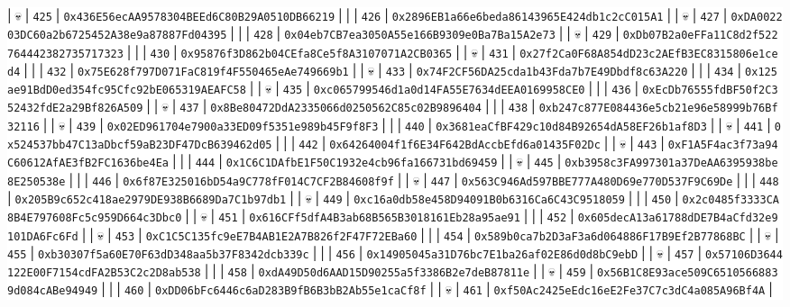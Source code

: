 | 💀 | `425` | `0x436E56ecAA9578304BEEd6C80B29A0510DB66219` |
|  | `426` | `0x2896EB1a66e6beda86143965E424db1c2cC015A1` |
| 💀 | `427` | `0xDA002203DC60a2b6725452A38e9a87887Fd04395` |
|  | `428` | `0x04eb7CB7ea3050A55e166B9309e0Ba7Ba15A2e73` |
| 💀 | `429` | `0xDb07B2a0eFFa11C8d2f522764442382735717323` |
|  | `430` | `0x95876f3D862b04CEfa8Ce5f8A3107071A2CB0365` |
| 💀 | `431` | `0x27f2Ca0F68A854dD23c2AEfB3EC8315806e1ced4` |
|  | `432` | `0x75E628f797D071FaC819f4F550465eAe749669b1` |
| 💀 | `433` | `0x74F2CF56DA25cda1b43Fda7b7E49Dbdf8c63A220` |
|  | `434` | `0x125ae91BdD0ed354fc95Cfc92bE065319AEAFC58` |
| 💀 | `435` | `0xc065799546d1a0d14FA55E7634dEEA0169958CE0` |
|  | `436` | `0xEcDb76555fdBF50f2C352432fdE2a29Bf826A509` |
| 💀 | `437` | `0x8Be80472DdA2335066d0250562C85c02B9896404` |
|  | `438` | `0xb247c877E084436e5cb21e96e58999b76Bf32116` |
| 💀 | `439` | `0x02ED961704e7900a33ED09f5351e989b45F9f8F3` |
|  | `440` | `0x3681eaCfBF429c10d84B92654dA58EF26b1af8D3` |
| 💀 | `441` | `0x524537bb47C13aDbcf59aB23DF47DcB639462d05` |
|  | `442` | `0x64264004f1f6E34F642BdAccbEfd6a01435F02Dc` |
| 💀 | `443` | `0xF1A5F4ac3f73a94C60612AfAE3fB2FC1636be4Ea` |
|  | `444` | `0x1C6C1DAfbE1F50C1932e4cb96fa166731bd69459` |
| 💀 | `445` | `0xb3958c3FA997301a37DeAA6395938be8E250538e` |
|  | `446` | `0x6f87E325016bD54a9C778fF014C7CF2B84608f9f` |
| 💀 | `447` | `0x563C946Ad597BBE777A480D69e770D537F9C69De` |
|  | `448` | `0x205B9c652c418ae2979DE938B6689Da7C1b97db1` |
| 💀 | `449` | `0xc16a0db58e458D94091B0b6316Ca6C43C9518059` |
|  | `450` | `0x2c0485f3333CA8B4E797608Fc5c959D664c3Dbc0` |
| 💀 | `451` | `0x616CFf5dfA4B3ab68B565B3018161Eb28a95ae91` |
|  | `452` | `0x605decA13a61788dDE7B4aCfd32e9101DA6Fc6Fd` |
| 💀 | `453` | `0xC1C5C135fc9eE7B4AB1E2A7B826f2F47F72EBa60` |
|  | `454` | `0x589b0ca7b2D3aF3a6d064886F17B9Ef2B77868BC` |
| 💀 | `455` | `0xb30307f5a60E70F63dD348aa5b37F8342dcb339c` |
|  | `456` | `0x14905045a31D76bc7E1ba26af02E86d0d8bC9ebD` |
| 💀 | `457` | `0x57106D3644122E00F7154cdFA2B53C2c2D8ab538` |
|  | `458` | `0xdA49D50d6AAD15D90255a5f3386B2e7deB87811e` |
| 💀 | `459` | `0x56B1C8E93ace509C65105668839d084cABe94949` |
|  | `460` | `0xDD06bFc6446c6aD283B9fB6B3bB2Ab55e1caCf8f` |
| 💀 | `461` | `0xf50Ac2425eEdc16eE2Fe37C7c3dC4a085A96Bf4A` |